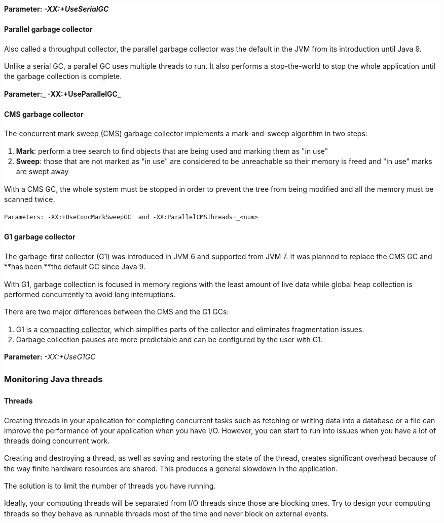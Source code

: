 **Parameter: *-XX:+UseSerialGC***

#### Parallel garbage collector

Also called a throughput collector, the parallel garbage collector was the default in the JVM from its introduction until Java 9.

Unlike a serial GC, a parallel GC uses multiple threads to run. It also performs a stop-the-world to stop the whole application until the garbage collection is complete.

**Parameter:_ -XX:+UseParallelGC_**

#### CMS garbage collector

The [concurrent mark sweep (CMS) garbage collector][11] implements a mark-and-sweep algorithm in two steps:

1.  **Mark**: perform a tree search to find objects that are being used and marking them as "in use"
2.  **Sweep**: those that are not marked as "in use" are considered to be unreachable so their memory is freed and "in use" marks are swept away

With a CMS GC, the whole system must be stopped in order to prevent the tree from being modified and all the memory must be scanned twice.

    Parameters: -XX:+UseConcMarkSweepGC  and -XX:ParallelCMSThreads=_<num>
    

#### G1 garbage collector

The garbage-first collector (G1) was introduced in JVM 6 and supported from JVM 7. It was planned to replace the CMS GC and **has been **the default GC since Java 9.

With G1, garbage collection is focused in memory regions with the least amount of live data while global heap collection is performed concurrently to avoid long interruptions.

There are two major differences between the CMS and the G1 GCs:

1.  G1 is a [compacting collector][12], which simplifies parts of the collector and eliminates fragmentation issues.
2.  Garbage collection pauses are more predictable and can be configured by the user with G1.

**Parameter:** *-XX:+UseG1GC*

### Monitoring Java threads

#### Threads

Creating threads in your application for completing concurrent tasks such as fetching or writing data into a database or a file can improve the performance of your application when you have I/O. However, you can start to run into issues when you have a lot of threads doing concurrent work.

Creating and destroying a thread, as well as saving and restoring the state of the thread, creates significant overhead because of the way finite hardware resources are shared. This produces a general slowdown in the application.

The solution is to limit the number of threads you have running.

Ideally, your computing threads will be separated from I/O threads since those are blocking ones. Try to design your computing threads so they behave as runnable threads most of the time and never block on external events.


 [1]: https://478h5m1yrfsa3bbe262u7muv-wpengine.netdna-ssl.com/wp-content/uploads/2018/09/MonitorJavaHeapSpace.png
 [2]: https://en.wikipedia.org/wiki/Stack-based_memory_allocation
 [3]: https://en.wikipedia.org/wiki/Just-in-time_compilation
 [4]: https://en.wikipedia.org/wiki/Memory_management#HEAP
 [5]: https://en.wikipedia.org/wiki/Memory_leak
 [6]: https://en.wikipedia.org/wiki/Garbage_collection_(computer_science)
 [7]: https://docs.oracle.com/javase/tutorial/essential/exceptions/tryResourceClose.html
 [8]: https://docs.oracle.com/javase/8/docs/api/index.html?java/lang/OutOfMemoryError.html
 [9]: https://docs.oracle.com/javase/specs/jvms/se8/jvms8.pdf
 [10]: https://en.wikipedia.org/wiki/Tracing_garbage_collection#Stop-the-world_vs._incremental_vs._concurrent
 [11]: https://en.wikipedia.org/wiki/Concurrent_mark_sweep_collector
 [12]: https://en.wikipedia.org/wiki/Mark-compact_algorithm
 [13]: https://sysdig.com/opensource/sysdig/
 [14]: https://sysdig.com/opensource/
 [15]: https://sysdig.com/
 [16]: https://sysdigdocs.atlassian.net/wiki/spaces/Monitor/pages/204734661/Integrate+JMX+Metrics+from+Java+Virtual+Machines
 [17]: https://github.com/draios/sysdig/wiki/Sysdig-Examples